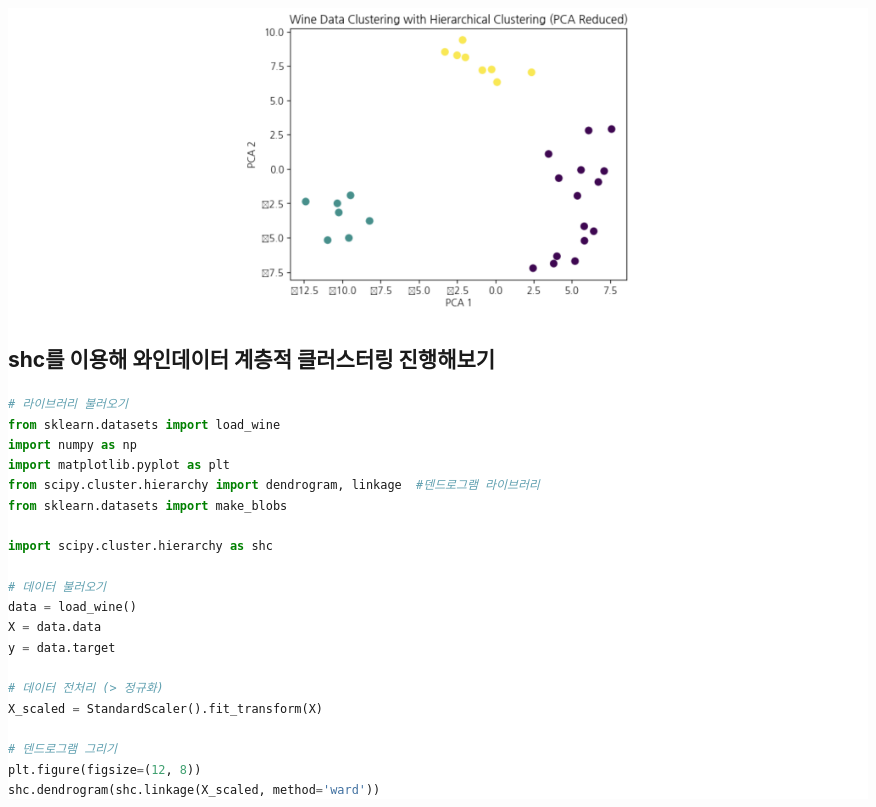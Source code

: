 
<center>
<figure>
<img src="/assets/post-img/ML/23.png" alt="" width="50%">
</figure>
</center>


## shc를 이용해 와인데이터 계층적 클러스터링 진행해보기 

```python 
# 라이브러리 불러오기 
from sklearn.datasets import load_wine
import numpy as np
import matplotlib.pyplot as plt
from scipy.cluster.hierarchy import dendrogram, linkage  #덴드로그램 라이브러리
from sklearn.datasets import make_blobs

import scipy.cluster.hierarchy as shc

# 데이터 불러오기
data = load_wine()
X = data.data
y = data.target

# 데이터 전처리 (> 정규화)
X_scaled = StandardScaler().fit_transform(X)

# 덴드로그램 그리기 
plt.figure(figsize=(12, 8))
shc.dendrogram(shc.linkage(X_scaled, method='ward'))
```